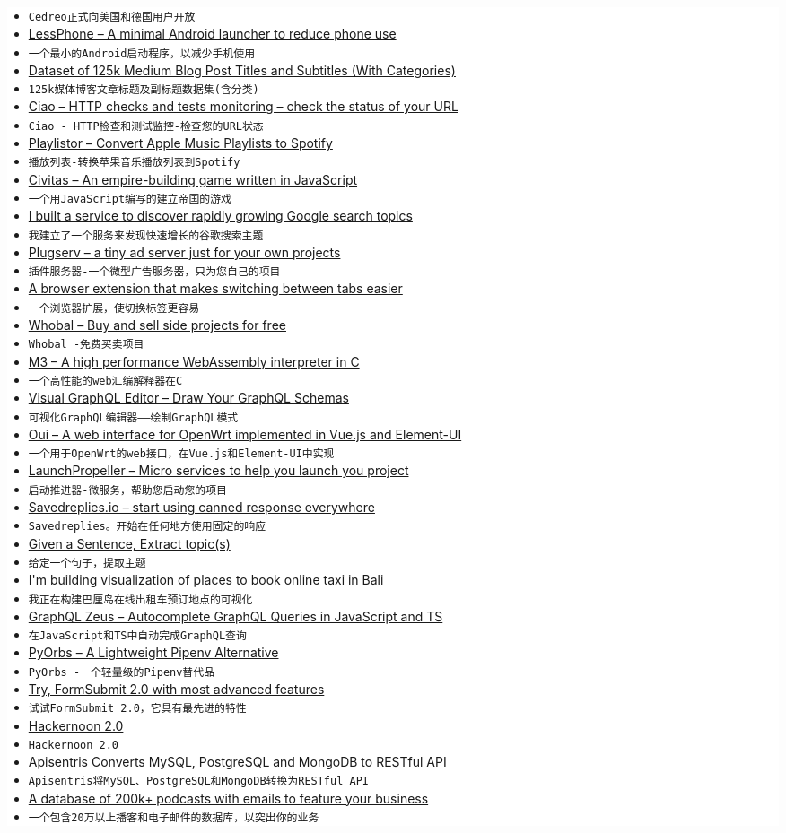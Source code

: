 - `Cedreo正式向美国和德国用户开放`
- [ LessPhone – A minimal Android launcher to reduce phone use](https://lessphone.app)
- `一个最小的Android启动程序，以减少手机使用`
- [ Dataset of 125k Medium Blog Post Titles and Subtitles (With Categories)](https://github.com/turbo/medium125k)
- `125k媒体博客文章标题及副标题数据集(含分类)`
- [ Ciao – HTTP checks and tests monitoring – check the status of your URL](https://www.brotandgames.com/ciao/)
- `Ciao - HTTP检查和测试监控-检查您的URL状态`
- [ Playlistor – Convert Apple Music Playlists to Spotify](https://playlist.raymondakornor.xyz/)
- `播放列表-转换苹果音乐播放列表到Spotify`
- [ Civitas – An empire-building game written in JavaScript](https://github.com/sizeofcat/civitas)
- `一个用JavaScript编写的建立帝国的游戏`
- [ I built a service to discover rapidly  growing Google search topics](https://trennd.co/)
- `我建立了一个服务来发现快速增长的谷歌搜索主题`
- [ Plugserv – a tiny ad server just for your own projects](https://www.plugserv.com/)
- `插件服务器-一个微型广告服务器，只为您自己的项目`
- [ A browser extension that makes switching between tabs easier](https://chrome.google.com/webstore/detail/popup-tab-switcher/cehdjppppegalmaffcdffkkpmoflfhkc)
- `一个浏览器扩展，使切换标签更容易`
- [ Whobal – Buy and sell side projects for free](https://whobal.com)
- `Whobal -免费买卖项目`
- [ M3 – A high performance WebAssembly interpreter in C](https://github.com/soundandform/m3)
- `一个高性能的web汇编解释器在C`
- [ Visual GraphQL Editor – Draw Your GraphQL Schemas](https://github.com/graphql-editor/graphql-editor)
- `可视化GraphQL编辑器——绘制GraphQL模式`
- [ Oui – A web interface for OpenWrt implemented in Vue.js and Element-UI](https://github.com/zhaojh329/oui)
- `一个用于OpenWrt的web接口，在Vue.js和Element-UI中实现`
- [ LaunchPropeller – Micro services to help you launch you project](https://launchpropeller.com/)
- `启动推进器-微服务，帮助您启动您的项目`
- [ Savedreplies.io – start using canned response everywhere](https://savedreplies.io/)
- `Savedreplies。开始在任何地方使用固定的响应`
- [ Given a Sentence, Extract topic(s)](https://github.com/mudulo/subject-extractor)
- `给定一个句子，提取主题`
- [ I&#39;m building visualization of places to book online taxi in Bali](https://carflag.info)
- `我正在构建巴厘岛在线出租车预订地点的可视化`
- [ GraphQL Zeus – Autocomplete GraphQL Queries in JavaScript and TS](https://github.com/graphql-editor/graphql-zeus)
- `在JavaScript和TS中自动完成GraphQL查询`
- [ PyOrbs – A Lightweight Pipenv Alternative](https://pyorbs.wbrp.ch/docs/1.0.1/)
- `PyOrbs -一个轻量级的Pipenv替代品`
- [ Try, FormSubmit 2.0 with most advanced features](https://formsubmit.co)
- `试试FormSubmit 2.0，它具有最先进的特性`
- [ Hackernoon 2.0](http://Hackernoon.com)
- `Hackernoon 2.0`
- [ Apisentris Converts MySQL, PostgreSQL and MongoDB to RESTful API](https://news.ycombinator.com/item?id=20466285)
- `Apisentris将MySQL、PostgreSQL和MongoDB转换为RESTful API`
- [ A database of 200k&#43; podcasts with emails to feature your business](https://news.ycombinator.com/item?id=20461329)
- `一个包含20万以上播客和电子邮件的数据库，以突出你的业务`


